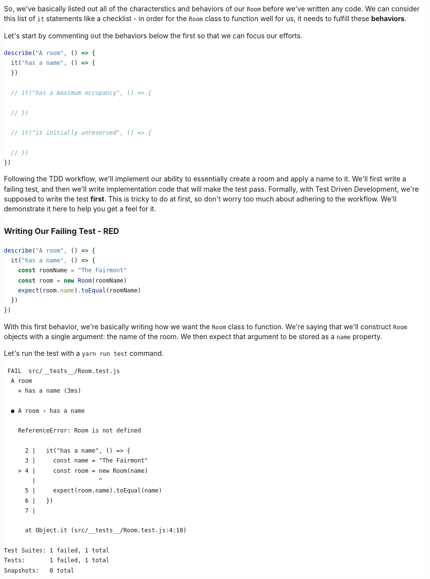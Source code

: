 So, we've basically listed out all of the characterstics and behaviors of our `Room` before we've written any code. We can consider this list of `it` statements like a checklist - in order for the `Room` class to function well for us, it needs to fulfill these **behaviors**.

Let's start by commenting out the behaviors below the first so that we can focus our efforts.

```javascript
describe("A room", () => {
  it("has a name", () => {
  })

  // it("has a maximum occupancy", () => {

  // })

  // it("is initially unreserved", () => {

  // })
})
```

Following the TDD workflow, we'll implement our ability to essentially create a room and apply a name to it. We'll first write a failing test, and then we'll write implementation code that will make the test pass. Formally, with Test Driven Development, we're supposed to write the test **first**. This is tricky to do at first, so don't worry too much about adhering to the workflow. We'll demonstrate it here to help you get a feel for it.

### Writing Our Failing Test - RED

```javascript
describe("A room", () => {
  it("has a name", () => {
    const roomName = "The Fairmont"
    const room = new Room(roomName)
    expect(room.name).toEqual(roomName)
  })
})
```

With this first behavior, we're basically writing how we want the `Room` class to function. We're saying that we'll construct `Room` objects with a single argument: the name of the room. We then expect that argument to be stored as a `name` property.

Let's run the test with a `yarn run test` command.

```no-highlight
 FAIL  src/__tests__/Room.test.js
  A room
    ✕ has a name (3ms)

  ● A room › has a name

    ReferenceError: Room is not defined

      2 |   it("has a name", () => {
      3 |     const name = "The Fairmont"
    > 4 |     const room = new Room(name)
        |                  ^
      5 |     expect(room.name).toEqual(name)
      6 |   })
      7 |

      at Object.it (src/__tests__/Room.test.js:4:18)

Test Suites: 1 failed, 1 total
Tests:       1 failed, 1 total
Snapshots:   0 total
```